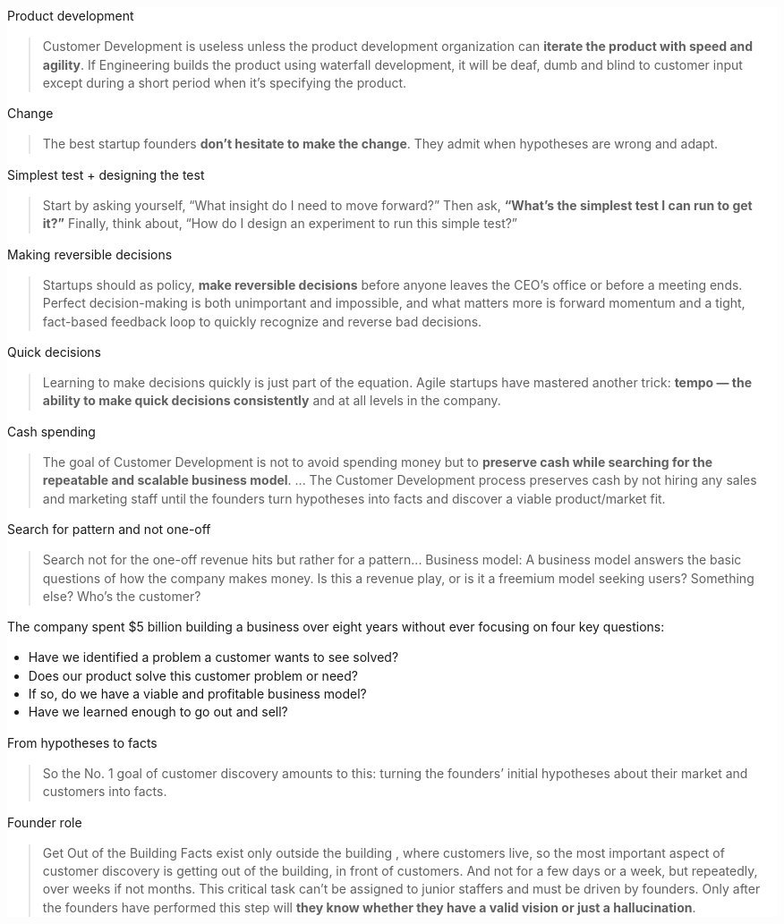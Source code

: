 Product development

> Customer Development is useless unless the product development organization can **iterate the product with speed and agility**. If Engineering builds the product using waterfall development, it will be deaf, dumb and blind to customer input except during a short period when it’s specifying the product.

Change

> The best startup founders **don’t hesitate to make the change**. They admit when hypotheses are wrong and adapt.

Simplest test + designing the test

> Start by asking yourself, “What insight do I need to move forward?” Then ask, **“What’s the simplest test I can run to get it?”** Finally, think about, “How do I design an experiment to run this simple test?”

Making reversible decisions

> Startups should as policy, **make reversible decisions** before anyone leaves the CEO’s office or before a meeting ends. Perfect decision-making is both unimportant and impossible, and what matters more is forward momentum and a tight, fact-based feedback loop to quickly recognize and reverse bad decisions.

Quick decisions

> Learning to make decisions quickly is just part of the equation. Agile startups have mastered another trick: **tempo — the ability to make quick decisions consistently** and at all levels in the company.

Cash spending

> The goal of Customer Development is not to avoid spending money but to **preserve cash while searching for the repeatable and scalable business model**. ... The Customer Development process preserves cash by not hiring any sales and marketing staff until the founders turn hypotheses into facts and discover a viable product/market fit.

Search for pattern and not one-off

> Search not for the one-off revenue hits but rather for a pattern... Business model: A business model answers the basic questions of how the company makes money. Is this a revenue play, or is it a freemium model seeking users? Something else? Who’s the customer?

The company spent $5 billion building a business over eight years without ever focusing on four key questions:

- Have we identified a problem a customer wants to see solved?
- Does our product solve this customer problem or need?
- If so, do we have a viable and profitable business model?
- Have we learned enough to go out and sell?

From hypotheses to facts

> So the No. 1 goal of customer discovery amounts to this: turning the founders’ initial hypotheses about their market and customers into facts.

Founder role

> Get Out of the Building Facts exist only outside the building , where customers live, so the most important aspect of customer discovery is getting out of the building, in front of customers. And not for a few days or a week, but repeatedly, over weeks if not months. This critical task can’t be assigned to junior staffers and must be driven by founders. Only after the founders have performed this step will **they know whether they have a valid vision or just a hallucination**.
